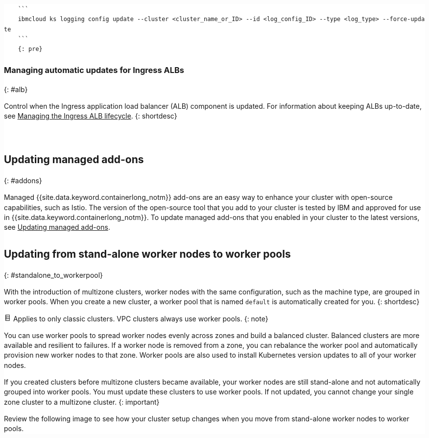         ```
        ibmcloud ks logging config update --cluster <cluster_name_or_ID> --id <log_config_ID> --type <log_type> --force-update
        ```
        {: pre}

### Managing automatic updates for Ingress ALBs
{: #alb}

Control when the Ingress application load balancer (ALB) component is updated. For information about keeping ALBs up-to-date, see [Managing the Ingress ALB lifecycle](/docs/containers?topic=containers-ingress).
{: shortdesc}

<br />

## Updating managed add-ons
{: #addons}

Managed {{site.data.keyword.containerlong_notm}} add-ons are an easy way to enhance your cluster with open-source capabilities, such as Istio. The version of the open-source tool that you add to your cluster is tested by IBM and approved for use in {{site.data.keyword.containerlong_notm}}. To update managed add-ons that you enabled in your cluster to the latest versions, see [Updating managed add-ons](/docs/containers?topic=containers-managed-addons#updating-managed-add-ons).



## Updating from stand-alone worker nodes to worker pools
{: #standalone_to_workerpool}

With the introduction of multizone clusters, worker nodes with the same configuration, such as the machine type, are grouped in worker pools. When you create a new cluster, a worker pool that is named `default` is automatically created for you.
{: shortdesc}

<img src="images/icon-classic.png" alt="Classic infrastructure provider icon" width="15" style="width:15px; border-style: none"/> Applies to only classic clusters. VPC clusters always use worker pools.
{: note}

You can use worker pools to spread worker nodes evenly across zones and build a balanced cluster. Balanced clusters are more available and resilient to failures. If a worker node is removed from a zone, you can rebalance the worker pool and automatically provision new worker nodes to that zone. Worker pools are also used to install Kubernetes version updates to all of your worker nodes.  

If you created clusters before multizone clusters became available, your worker nodes are still stand-alone and not automatically grouped into worker pools. You must update these clusters to use worker pools. If not updated, you cannot change your single zone cluster to a multizone cluster.
{: important}

Review the following image to see how your cluster setup changes when you move from stand-alone worker nodes to worker pools.
